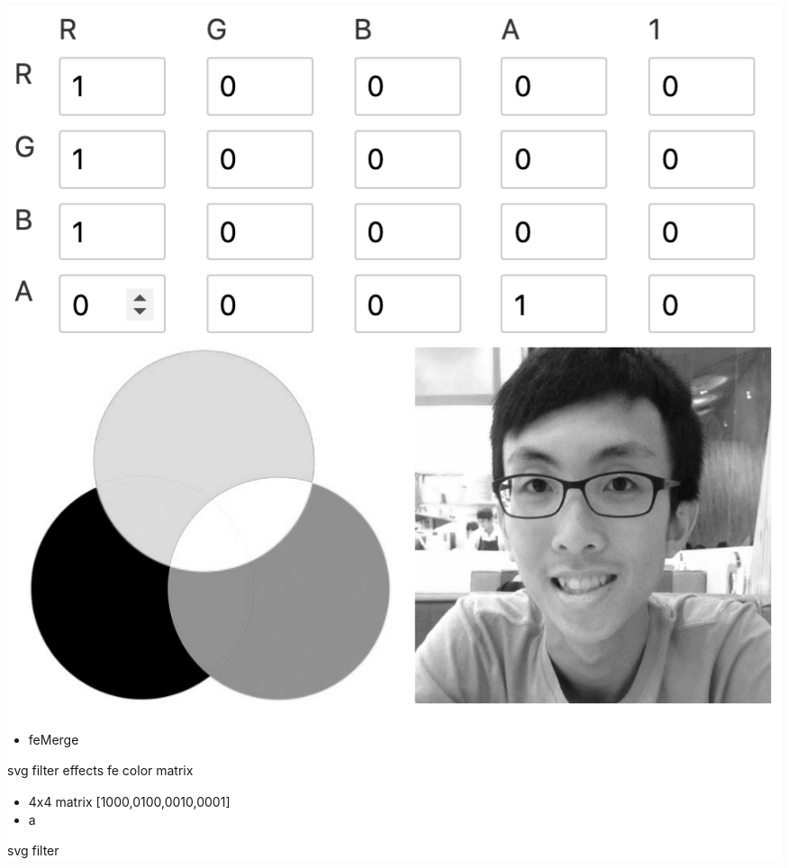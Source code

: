 ![grayscale](./screenshots/svg-filters/grayscale.png)


- feMerge

svg filter effects
fe color matrix
- 4x4 matrix
[1000,0100,0010,0001]
- a


svg filter
